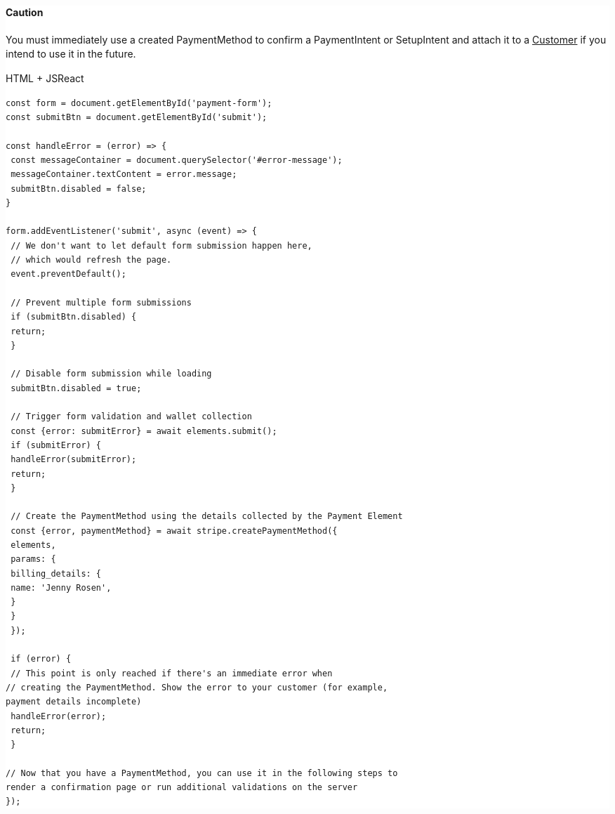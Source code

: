 #### Caution

You must immediately use a created PaymentMethod to confirm a PaymentIntent or
SetupIntent and attach it to a [Customer](https://docs.stripe.com/api/customers)
if you intend to use it in the future.

HTML + JSReact
```
const form = document.getElementById('payment-form');
const submitBtn = document.getElementById('submit');

const handleError = (error) => {
 const messageContainer = document.querySelector('#error-message');
 messageContainer.textContent = error.message;
 submitBtn.disabled = false;
}

form.addEventListener('submit', async (event) => {
 // We don't want to let default form submission happen here,
 // which would refresh the page.
 event.preventDefault();

 // Prevent multiple form submissions
 if (submitBtn.disabled) {
 return;
 }

 // Disable form submission while loading
 submitBtn.disabled = true;

 // Trigger form validation and wallet collection
 const {error: submitError} = await elements.submit();
 if (submitError) {
 handleError(submitError);
 return;
 }

 // Create the PaymentMethod using the details collected by the Payment Element
 const {error, paymentMethod} = await stripe.createPaymentMethod({
 elements,
 params: {
 billing_details: {
 name: 'Jenny Rosen',
 }
 }
 });

 if (error) {
 // This point is only reached if there's an immediate error when
// creating the PaymentMethod. Show the error to your customer (for example,
payment details incomplete)
 handleError(error);
 return;
 }

// Now that you have a PaymentMethod, you can use it in the following steps to
render a confirmation page or run additional validations on the server
});
```
